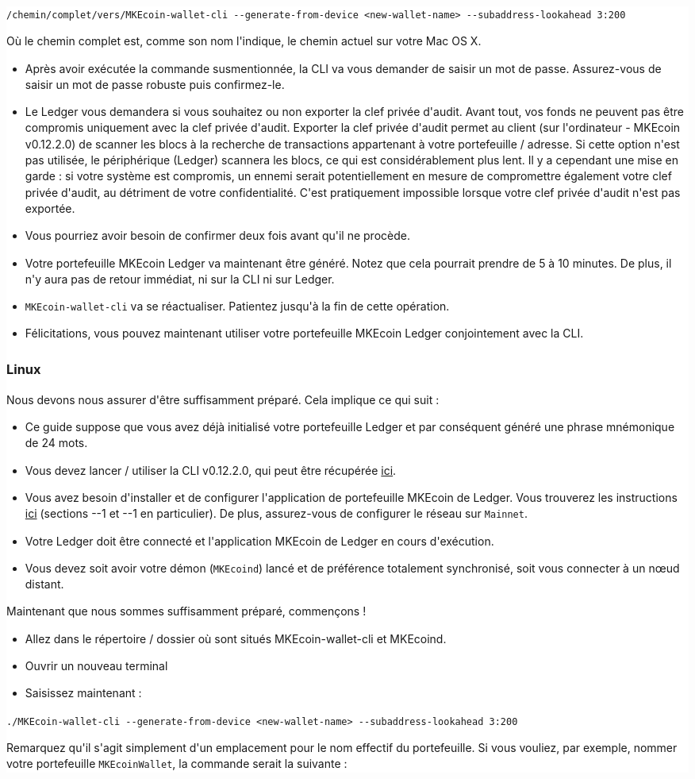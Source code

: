 `/chemin/complet/vers/MKEcoin-wallet-cli --generate-from-device <new-wallet-name> --subaddress-lookahead 3:200`

Où le chemin complet est, comme son nom l'indique, le chemin actuel sur votre Mac OS X.

- Après avoir exécutée la commande susmentionnée, la CLI va vous demander de saisir un mot de passe. Assurez-vous de saisir un mot de passe robuste puis confirmez-le. 

- Le Ledger vous demandera si vous souhaitez ou non exporter la clef privée d'audit. Avant tout, vos fonds ne peuvent pas être compromis uniquement avec la clef privée d'audit. Exporter la clef privée d'audit permet au client (sur l'ordinateur - MKEcoin v0.12.2.0) de scanner les blocs à la recherche de transactions appartenant à votre portefeuille / adresse. Si cette option n'est pas utilisée, le périphérique (Ledger) scannera les blocs, ce qui est considérablement plus lent. Il y a cependant une mise en garde : si votre système est compromis, un ennemi serait potentiellement en mesure de compromettre également votre clef privée d'audit, au détriment de votre confidentialité. C'est pratiquement impossible lorsque votre clef privée d'audit n'est pas exportée.

- Vous pourriez avoir besoin de confirmer deux fois avant qu'il ne procède.

- Votre portefeuille MKEcoin Ledger va maintenant être généré. Notez que cela pourrait prendre de 5 à 10 minutes. De plus, il n'y aura pas de retour immédiat, ni sur la CLI ni sur Ledger.

- `MKEcoin-wallet-cli` va se réactualiser. Patientez jusqu'à la fin de cette opération.

- Félicitations, vous pouvez maintenant utiliser votre portefeuille MKEcoin Ledger conjointement avec la CLI.

### Linux

Nous devons nous assurer d'être suffisamment préparé. Cela implique ce qui suit :

- Ce guide suppose que vous avez déjà initialisé votre portefeuille Ledger et par conséquent généré une phrase mnémonique de 24 mots.

- Vous devez lancer / utiliser la CLI v0.12.2.0, qui peut être récupérée <a href="{{site.baseurl}}/downloads/">ici</a>.

- Vous avez besoin d'installer et de configurer l'application de portefeuille MKEcoin de Ledger. Vous trouverez les instructions [ici](https://github.com/LedgerHQ/blue-app-MKEcoin/blob/master/doc/user/bolos-app-MKEcoin.pdf) (sections --1 et --1 en particulier). De plus, assurez-vous de configurer le réseau sur `Mainnet`.

- Votre Ledger doit être connecté et l'application MKEcoin de Ledger en cours d'exécution.

- Vous devez soit avoir votre démon (`MKEcoind`) lancé et de préférence totalement synchronisé, soit vous connecter à un nœud distant.

Maintenant que nous sommes suffisamment préparé, commençons !

- Allez dans le répertoire / dossier où sont situés MKEcoin-wallet-cli et MKEcoind.

- Ouvrir un nouveau terminal

- Saisissez maintenant :

`./MKEcoin-wallet-cli --generate-from-device <new-wallet-name> --subaddress-lookahead 3:200`

Remarquez qu'il s'agit simplement d'un emplacement pour le nom effectif du portefeuille. Si vous vouliez, par exemple, nommer votre portefeuille `MKEcoinWallet`, la commande serait la suivante :

